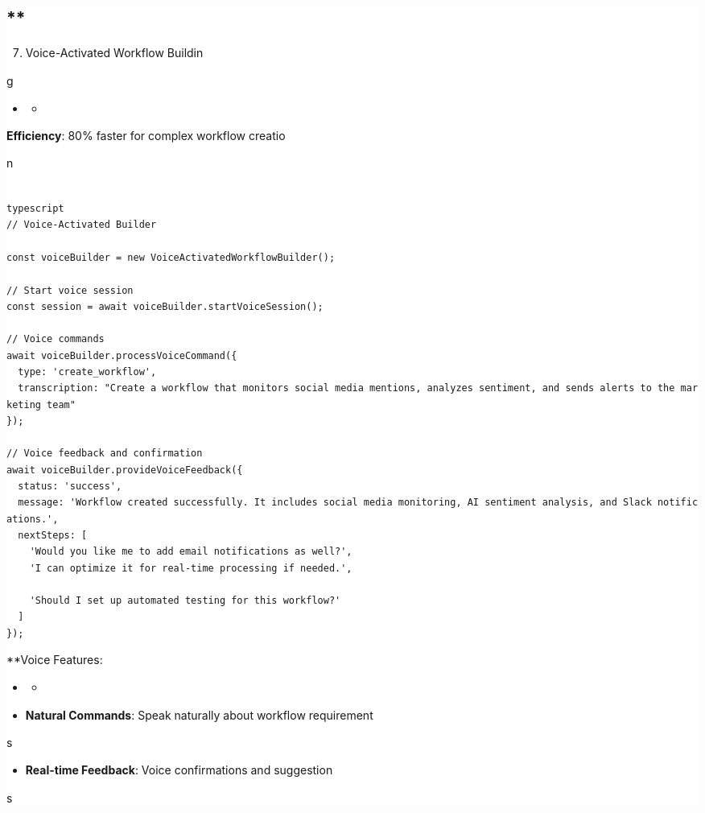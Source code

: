 ## **

7. Voice-Activated Workflow Buildin

g

* *

**Efficiency**: 80% faster for complex workflow creatio

n

```

typescript
// Voice-Activated Builder

const voiceBuilder = new VoiceActivatedWorkflowBuilder();

// Start voice session
const session = await voiceBuilder.startVoiceSession();

// Voice commands
await voiceBuilder.processVoiceCommand({
  type: 'create_workflow',
  transcription: "Create a workflow that monitors social media mentions, analyzes sentiment, and sends alerts to the marketing team"
});

// Voice feedback and confirmation
await voiceBuilder.provideVoiceFeedback({
  status: 'success',
  message: 'Workflow created successfully. It includes social media monitoring, AI sentiment analysis, and Slack notifications.',
  nextSteps: [
    'Would you like me to add email notifications as well?',
    'I can optimize it for real-time processing if needed.',

    'Should I set up automated testing for this workflow?'
  ]
});

```

**Voice Features:

* *

- **Natural Commands**: Speak naturally about workflow requirement

s

- **Real-time Feedback**: Voice confirmations and suggestion

s

